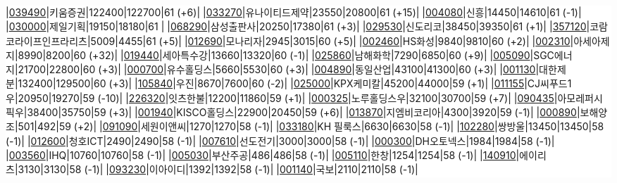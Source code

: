 |[039490](https://finance.daum.net/quotes/A039490)|키움증권|122400|122700|61 (+6)|
|[033270](https://finance.daum.net/quotes/A033270)|유나이티드제약|23550|20800|61 (+15)|
|[004080](https://finance.daum.net/quotes/A004080)|신흥|14450|14610|61 (-1)|
|[030000](https://finance.daum.net/quotes/A030000)|제일기획|19150|18180|61 |
|[068290](https://finance.daum.net/quotes/A068290)|삼성출판사|20250|17380|61 (+3)|
|[029530](https://finance.daum.net/quotes/A029530)|신도리코|38450|39350|61 (+1)|
|[357120](https://finance.daum.net/quotes/A357120)|코람코라이프인프라리츠|5009|4455|61 (+5)|
|[012690](https://finance.daum.net/quotes/A012690)|모나리자|2945|3015|60 (+5)|
|[002460](https://finance.daum.net/quotes/A002460)|HS화성|9840|9810|60 (+2)|
|[002310](https://finance.daum.net/quotes/A002310)|아세아제지|8990|8200|60 (+32)|
|[019440](https://finance.daum.net/quotes/A019440)|세아특수강|13660|13320|60 (-1)|
|[025860](https://finance.daum.net/quotes/A025860)|남해화학|7290|6850|60 (+9)|
|[005090](https://finance.daum.net/quotes/A005090)|SGC에너지|21700|22800|60 (+3)|
|[000700](https://finance.daum.net/quotes/A000700)|유수홀딩스|5660|5530|60 (+3)|
|[004890](https://finance.daum.net/quotes/A004890)|동일산업|43100|41300|60 (+3)|
|[001130](https://finance.daum.net/quotes/A001130)|대한제분|132400|129500|60 (+3)|
|[105840](https://finance.daum.net/quotes/A105840)|우진|8670|7600|60 (-2)|
|[025000](https://finance.daum.net/quotes/A025000)|KPX케미칼|45200|44000|59 (+1)|
|[011155](https://finance.daum.net/quotes/A011155)|CJ씨푸드1우|20950|19270|59 (-10)|
|[226320](https://finance.daum.net/quotes/A226320)|잇츠한불|12200|11860|59 (+1)|
|[000325](https://finance.daum.net/quotes/A000325)|노루홀딩스우|32100|30700|59 (+7)|
|[090435](https://finance.daum.net/quotes/A090435)|아모레퍼시픽우|38400|35750|59 (+3)|
|[001940](https://finance.daum.net/quotes/A001940)|KISCO홀딩스|22900|20450|59 (+6)|
|[013870](https://finance.daum.net/quotes/A013870)|지엠비코리아|4300|3920|59 (-1)|
|[000890](https://finance.daum.net/quotes/A000890)|보해양조|501|492|59 (+2)|
|[091090](https://finance.daum.net/quotes/A091090)|세원이앤씨|1270|1270|58 (-1)|
|[033180](https://finance.daum.net/quotes/A033180)|KH 필룩스|6630|6630|58 (-1)|
|[102280](https://finance.daum.net/quotes/A102280)|쌍방울|13450|13450|58 (-1)|
|[012600](https://finance.daum.net/quotes/A012600)|청호ICT|2490|2490|58 (-1)|
|[007610](https://finance.daum.net/quotes/A007610)|선도전기|3000|3000|58 (-1)|
|[000300](https://finance.daum.net/quotes/A000300)|DH오토넥스|1984|1984|58 (-1)|
|[003560](https://finance.daum.net/quotes/A003560)|IHQ|10760|10760|58 (-1)|
|[005030](https://finance.daum.net/quotes/A005030)|부산주공|486|486|58 (-1)|
|[005110](https://finance.daum.net/quotes/A005110)|한창|1254|1254|58 (-1)|
|[140910](https://finance.daum.net/quotes/A140910)|에이리츠|3130|3130|58 (-1)|
|[093230](https://finance.daum.net/quotes/A093230)|이아이디|1392|1392|58 (-1)|
|[001140](https://finance.daum.net/quotes/A001140)|국보|2110|2110|58 (-1)|